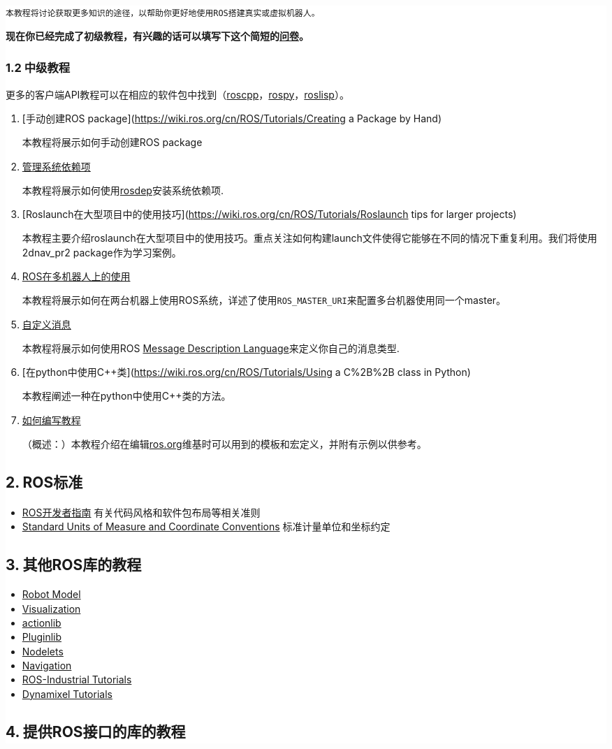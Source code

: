     本教程将讨论获取更多知识的途径，以帮助你更好地使用ROS搭建真实或虚拟机器人。

**现在你已经完成了初级教程，有兴趣的话可以填写下这个简短的[问卷](http://spreadsheets.google.com/viewform?formkey=dGJVOVhyXzd0b0YxRHAxWDdIZmo4cGc6MA)。**

### 1.2 中级教程

更多的客户端API教程可以在相应的软件包中找到（[roscpp](https://wiki.ros.org/roscpp/Tutorials)，[rospy](https://wiki.ros.org/rospy/Tutorials)，[roslisp](https://wiki.ros.org/roslisp/Tutorials)）。

1. [手动创建ROS package](https://wiki.ros.org/cn/ROS/Tutorials/Creating a Package by Hand)

   本教程将展示如何手动创建ROS package

2. [管理系统依赖项](https://wiki.ros.org/cn/ROS/Tutorials/rosdep)

   本教程将展示如何使用[rosdep](https://wiki.ros.org/rosdep)安装系统依赖项.

3. [Roslaunch在大型项目中的使用技巧](https://wiki.ros.org/cn/ROS/Tutorials/Roslaunch tips for larger projects)

   本教程主要介绍roslaunch在大型项目中的使用技巧。重点关注如何构建launch文件使得它能够在不同的情况下重复利用。我们将使用 2dnav_pr2 package作为学习案例。

4. [ROS在多机器人上的使用](https://wiki.ros.org/cn/ROS/Tutorials/MultipleMachines)

   本教程将展示如何在两台机器上使用ROS系统，详述了使用`ROS_MASTER_URI`来配置多台机器使用同一个master。

5. [自定义消息](https://wiki.ros.org/cn/ROS/Tutorials/DefiningCustomMessages)

   本教程将展示如何使用ROS [Message Description Language](https://wiki.ros.org/ROS/Message_Description_Language)来定义你自己的消息类型.

6. [在python中使用C++类](https://wiki.ros.org/cn/ROS/Tutorials/Using a C%2B%2B class in Python)

   本教程阐述一种在python中使用C++类的方法。

7. [如何编写教程](https://wiki.ros.org/cn/WritingTutorials)

   （概述：）本教程介绍在编辑[ros.org](https://wiki.ros.org/Documentation)维基时可以用到的模板和宏定义，并附有示例以供参考。

## 2. ROS标准

- [ROS开发者指南](https://wiki.ros.org/cn/DevelopersGuide) 有关代码风格和软件包布局等相关准则
- [Standard Units of Measure and Coordinate Conventions](http://www.ros.org/reps/rep-0103.html) 标准计量单位和坐标约定

## 3. 其他ROS库的教程

- [Robot Model](https://wiki.ros.org/robot_model_tutorials)
- [Visualization](https://wiki.ros.org/visualization/Tutorials)
- [actionlib](https://wiki.ros.org/cn/actionlib_tutorials/Tutorials)
- [Pluginlib](https://wiki.ros.org/pluginlib/Tutorials)
- [Nodelets](https://wiki.ros.org/nodelet/Tutorials)
- [Navigation](https://wiki.ros.org/cn/navigation/Tutorials)
- [ROS-Industrial Tutorials](https://wiki.ros.org/Industrial/Tutorials)
- [Dynamixel Tutorials](https://wiki.ros.org/dynamixel_controllers/Tutorials)

## 4. 提供ROS接口的库的教程
